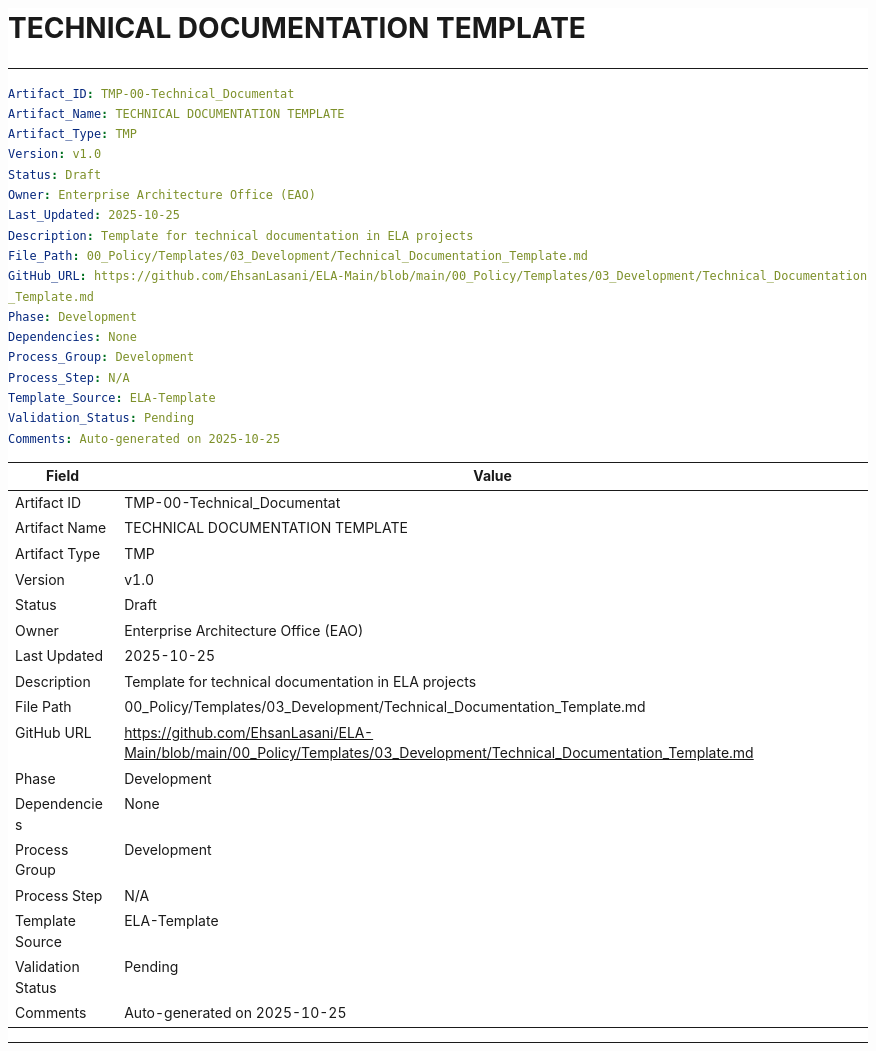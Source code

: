 
# TECHNICAL DOCUMENTATION TEMPLATE

---
```yaml
Artifact_ID: TMP-00-Technical_Documentat
Artifact_Name: TECHNICAL DOCUMENTATION TEMPLATE
Artifact_Type: TMP
Version: v1.0
Status: Draft
Owner: Enterprise Architecture Office (EAO)
Last_Updated: 2025-10-25
Description: Template for technical documentation in ELA projects
File_Path: 00_Policy/Templates/03_Development/Technical_Documentation_Template.md
GitHub_URL: https://github.com/EhsanLasani/ELA-Main/blob/main/00_Policy/Templates/03_Development/Technical_Documentation_Template.md
Phase: Development
Dependencies: None
Process_Group: Development
Process_Step: N/A
Template_Source: ELA-Template
Validation_Status: Pending
Comments: Auto-generated on 2025-10-25
```

| **Field**         | **Value**                                                                 |
|-------------------|---------------------------------------------------------------------------|
| Artifact ID       | TMP-00-Technical_Documentat                                               |
| Artifact Name     | TECHNICAL DOCUMENTATION TEMPLATE                                          |
| Artifact Type     | TMP                                                                       |
| Version           | v1.0                                                                      |
| Status            | Draft                                                                     |
| Owner             | Enterprise Architecture Office (EAO)                                      |
| Last Updated      | 2025-10-25                                                                |
| Description       | Template for technical documentation in ELA projects                      |
| File Path         | 00_Policy/Templates/03_Development/Technical_Documentation_Template.md     |
| GitHub URL        | https://github.com/EhsanLasani/ELA-Main/blob/main/00_Policy/Templates/03_Development/Technical_Documentation_Template.md |
| Phase             | Development                                                               |
| Dependencies      | None                                                                      |
| Process Group     | Development                                                               |
| Process Step      | N/A                                                                       |
| Template Source   | ELA-Template                                                              |
| Validation Status | Pending                                                                   |
| Comments          | Auto-generated on 2025-10-25                                              |

---